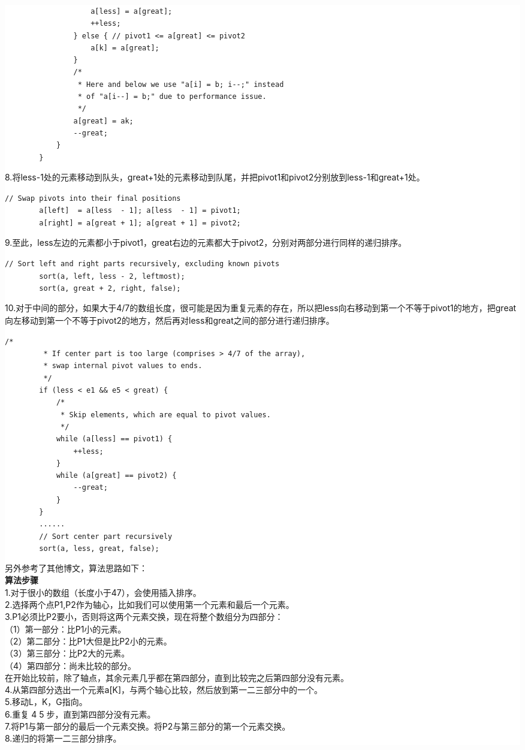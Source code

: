                         a[less] = a[great];
                        ++less;
                    } else { // pivot1 <= a[great] <= pivot2
                        a[k] = a[great];
                    }
                    /*
                     * Here and below we use "a[i] = b; i--;" instead
                     * of "a[i--] = b;" due to performance issue.
                     */
                    a[great] = ak;
                    --great;
                }
            }
  
8.将less-1处的元素移动到队头，great+1处的元素移动到队尾，并把pivot1和pivot2分别放到less-1和great+1处。  

    // Swap pivots into their final positions
            a[left]  = a[less  - 1]; a[less  - 1] = pivot1;
            a[right] = a[great + 1]; a[great + 1] = pivot2;

  
9.至此，less左边的元素都小于pivot1，great右边的元素都大于pivot2，分别对两部分进行同样的递归排序。  

    // Sort left and right parts recursively, excluding known pivots
            sort(a, left, less - 2, leftmost);
            sort(a, great + 2, right, false);
  
  
10.对于中间的部分，如果大于4/7的数组长度，很可能是因为重复元素的存在，所以把less向右移动到第一个不等于pivot1的地方，把great向左移动到第一个不等于pivot2的地方，然后再对less和great之间的部分进行递归排序。
  
    /*
             * If center part is too large (comprises > 4/7 of the array),
             * swap internal pivot values to ends.
             */
            if (less < e1 && e5 < great) {
                /*
                 * Skip elements, which are equal to pivot values.
                 */
                while (a[less] == pivot1) {
                    ++less;
                }
                while (a[great] == pivot2) {
                    --great;
                }
            }
            ......
            // Sort center part recursively
            sort(a, less, great, false);

  
另外参考了其他博文，算法思路如下：  
**算法步骤**  
1.对于很小的数组（长度小于47），会使用插入排序。  
2.选择两个点P1,P2作为轴心，比如我们可以使用第一个元素和最后一个元素。  
3.P1必须比P2要小，否则将这两个元素交换，现在将整个数组分为四部分：  
（1）第一部分：比P1小的元素。  
（2）第二部分：比P1大但是比P2小的元素。  
（3）第三部分：比P2大的元素。  
（4）第四部分：尚未比较的部分。  
在开始比较前，除了轴点，其余元素几乎都在第四部分，直到比较完之后第四部分没有元素。  
4.从第四部分选出一个元素a[K]，与两个轴心比较，然后放到第一二三部分中的一个。   
5.移动L，K，G指向。  
6.重复 4 5 步，直到第四部分没有元素。  
7.将P1与第一部分的最后一个元素交换。将P2与第三部分的第一个元素交换。  
8.递归的将第一二三部分排序。  
  